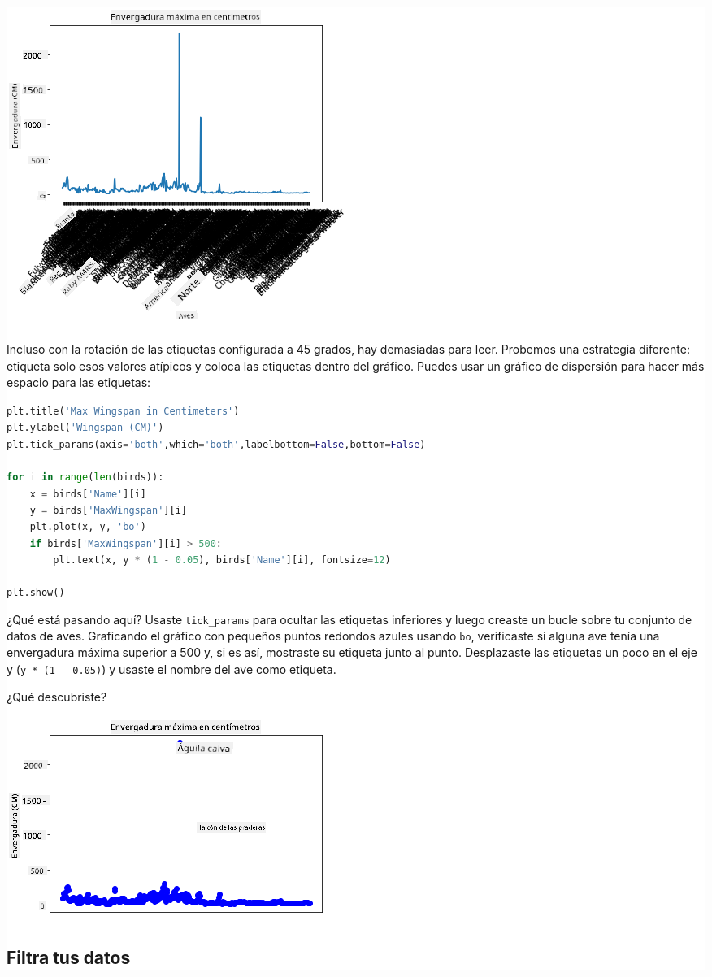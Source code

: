 ![envergadura con etiquetas](../../../../translated_images/max-wingspan-labels-02.aa90e826ca49a9d1dde78075e9755c1849ef56a4e9ec60f7e9f3806daf9283e2.es.png)

Incluso con la rotación de las etiquetas configurada a 45 grados, hay demasiadas para leer. Probemos una estrategia diferente: etiqueta solo esos valores atípicos y coloca las etiquetas dentro del gráfico. Puedes usar un gráfico de dispersión para hacer más espacio para las etiquetas:

```python
plt.title('Max Wingspan in Centimeters')
plt.ylabel('Wingspan (CM)')
plt.tick_params(axis='both',which='both',labelbottom=False,bottom=False)

for i in range(len(birds)):
    x = birds['Name'][i]
    y = birds['MaxWingspan'][i]
    plt.plot(x, y, 'bo')
    if birds['MaxWingspan'][i] > 500:
        plt.text(x, y * (1 - 0.05), birds['Name'][i], fontsize=12)
    
plt.show()
```
¿Qué está pasando aquí? Usaste `tick_params` para ocultar las etiquetas inferiores y luego creaste un bucle sobre tu conjunto de datos de aves. Graficando el gráfico con pequeños puntos redondos azules usando `bo`, verificaste si alguna ave tenía una envergadura máxima superior a 500 y, si es así, mostraste su etiqueta junto al punto. Desplazaste las etiquetas un poco en el eje y (`y * (1 - 0.05)`) y usaste el nombre del ave como etiqueta.

¿Qué descubriste?

![valores atípicos](../../../../translated_images/labeled-wingspan-02.6110e2d2401cd5238ccc24dfb6d04a6c19436101f6cec151e3992e719f9f1e1f.es.png)
## Filtra tus datos
